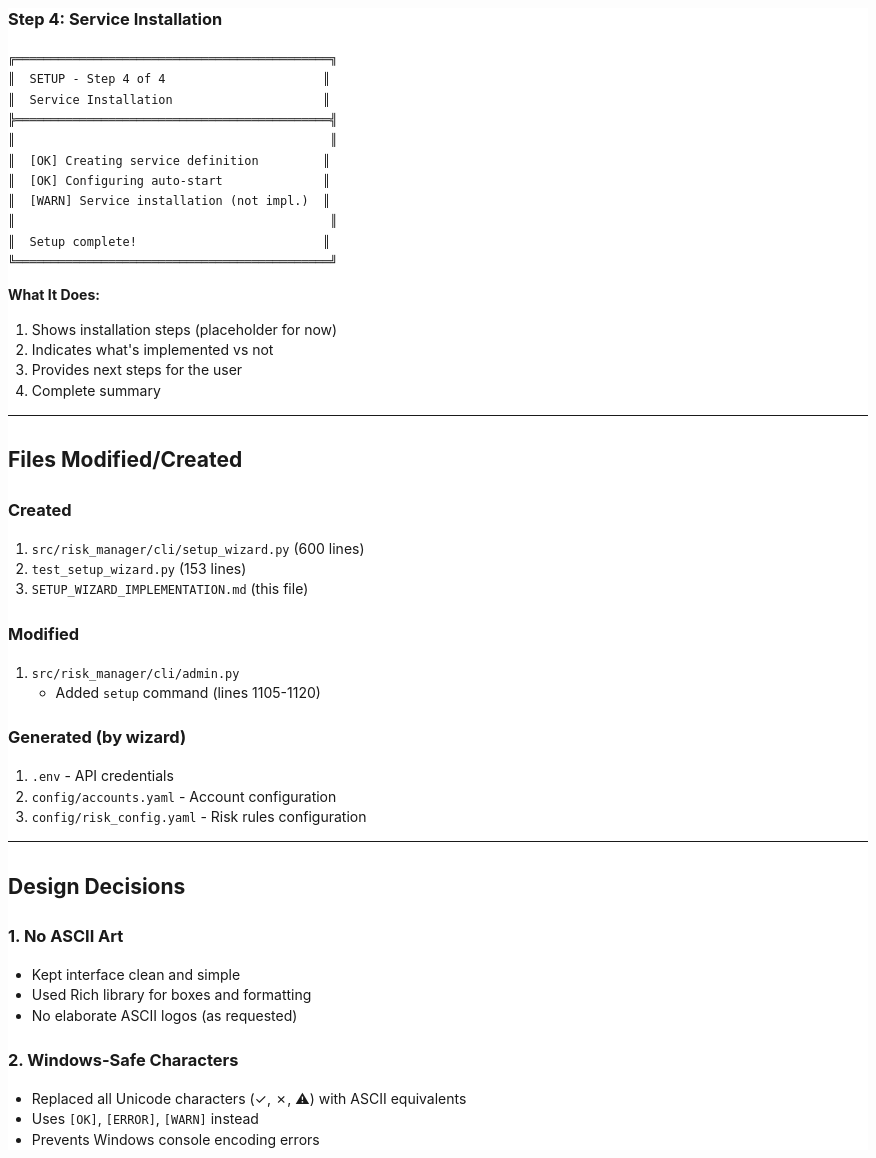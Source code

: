 ### Step 4: Service Installation

```
╔════════════════════════════════════════════╗
║  SETUP - Step 4 of 4                      ║
║  Service Installation                     ║
╠════════════════════════════════════════════╣
║                                            ║
║  [OK] Creating service definition         ║
║  [OK] Configuring auto-start              ║
║  [WARN] Service installation (not impl.)  ║
║                                            ║
║  Setup complete!                          ║
╚════════════════════════════════════════════╝
```

**What It Does:**
1. Shows installation steps (placeholder for now)
2. Indicates what's implemented vs not
3. Provides next steps for the user
4. Complete summary

---

## Files Modified/Created

### Created
1. `src/risk_manager/cli/setup_wizard.py` (600 lines)
2. `test_setup_wizard.py` (153 lines)
3. `SETUP_WIZARD_IMPLEMENTATION.md` (this file)

### Modified
1. `src/risk_manager/cli/admin.py`
   - Added `setup` command (lines 1105-1120)

### Generated (by wizard)
1. `.env` - API credentials
2. `config/accounts.yaml` - Account configuration
3. `config/risk_config.yaml` - Risk rules configuration

---

## Design Decisions

### 1. No ASCII Art
- Kept interface clean and simple
- Used Rich library for boxes and formatting
- No elaborate ASCII logos (as requested)

### 2. Windows-Safe Characters
- Replaced all Unicode characters (✓, ✗, ⚠) with ASCII equivalents
- Uses `[OK]`, `[ERROR]`, `[WARN]` instead
- Prevents Windows console encoding errors
